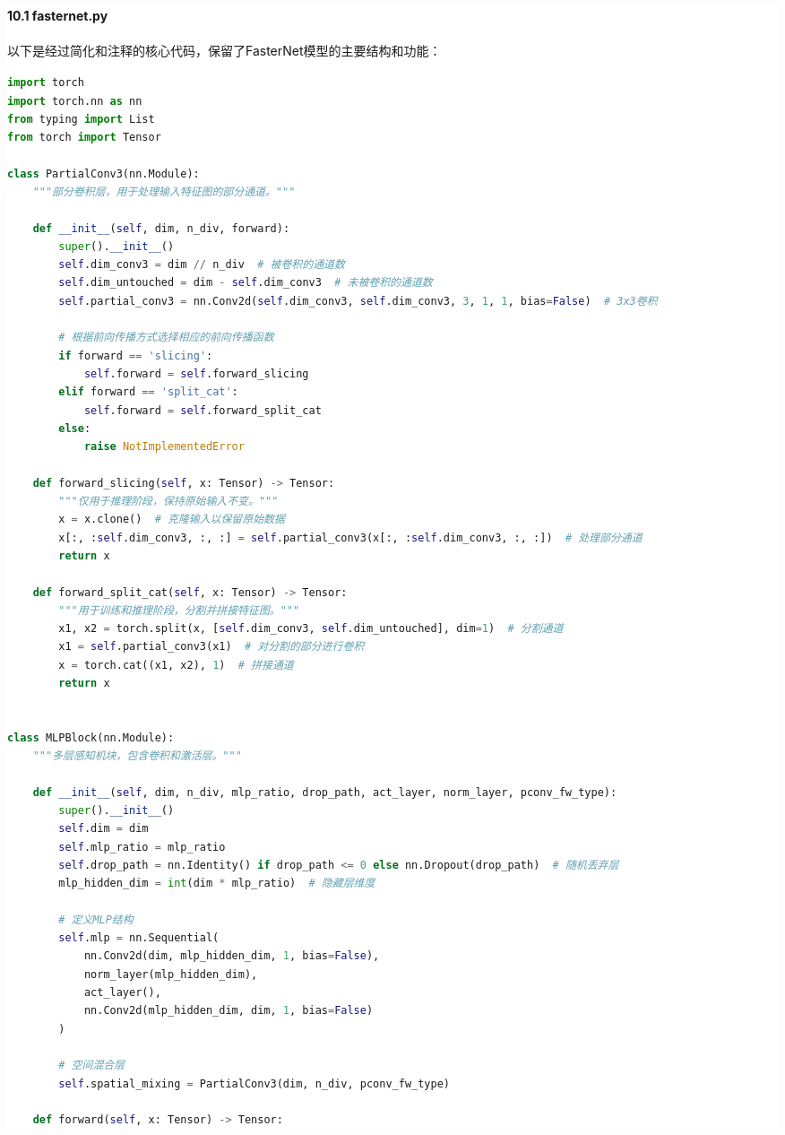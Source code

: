 #### 10.1 fasternet.py

以下是经过简化和注释的核心代码，保留了FasterNet模型的主要结构和功能：

```python
import torch
import torch.nn as nn
from typing import List
from torch import Tensor

class PartialConv3(nn.Module):
    """部分卷积层，用于处理输入特征图的部分通道。"""
    
    def __init__(self, dim, n_div, forward):
        super().__init__()
        self.dim_conv3 = dim // n_div  # 被卷积的通道数
        self.dim_untouched = dim - self.dim_conv3  # 未被卷积的通道数
        self.partial_conv3 = nn.Conv2d(self.dim_conv3, self.dim_conv3, 3, 1, 1, bias=False)  # 3x3卷积

        # 根据前向传播方式选择相应的前向传播函数
        if forward == 'slicing':
            self.forward = self.forward_slicing
        elif forward == 'split_cat':
            self.forward = self.forward_split_cat
        else:
            raise NotImplementedError

    def forward_slicing(self, x: Tensor) -> Tensor:
        """仅用于推理阶段，保持原始输入不变。"""
        x = x.clone()  # 克隆输入以保留原始数据
        x[:, :self.dim_conv3, :, :] = self.partial_conv3(x[:, :self.dim_conv3, :, :])  # 处理部分通道
        return x

    def forward_split_cat(self, x: Tensor) -> Tensor:
        """用于训练和推理阶段，分割并拼接特征图。"""
        x1, x2 = torch.split(x, [self.dim_conv3, self.dim_untouched], dim=1)  # 分割通道
        x1 = self.partial_conv3(x1)  # 对分割的部分进行卷积
        x = torch.cat((x1, x2), 1)  # 拼接通道
        return x


class MLPBlock(nn.Module):
    """多层感知机块，包含卷积和激活层。"""
    
    def __init__(self, dim, n_div, mlp_ratio, drop_path, act_layer, norm_layer, pconv_fw_type):
        super().__init__()
        self.dim = dim
        self.mlp_ratio = mlp_ratio
        self.drop_path = nn.Identity() if drop_path <= 0 else nn.Dropout(drop_path)  # 随机丢弃层
        mlp_hidden_dim = int(dim * mlp_ratio)  # 隐藏层维度

        # 定义MLP结构
        self.mlp = nn.Sequential(
            nn.Conv2d(dim, mlp_hidden_dim, 1, bias=False),
            norm_layer(mlp_hidden_dim),
            act_layer(),
            nn.Conv2d(mlp_hidden_dim, dim, 1, bias=False)
        )

        # 空间混合层
        self.spatial_mixing = PartialConv3(dim, n_div, pconv_fw_type)

    def forward(self, x: Tensor) -> Tensor:
```